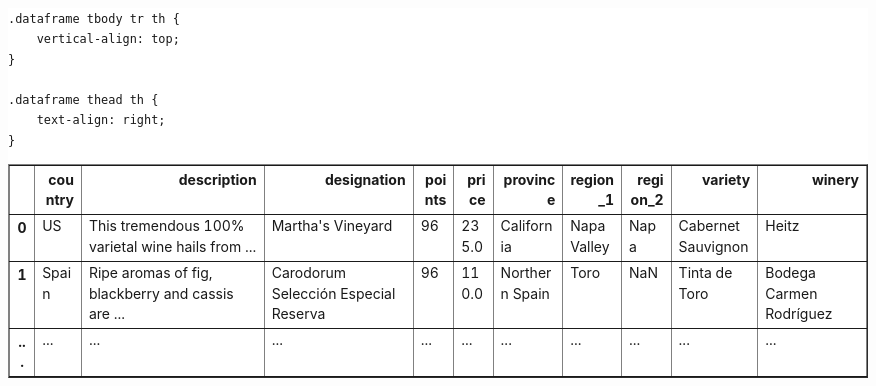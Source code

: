    .dataframe tbody tr th {
        vertical-align: top;
    }
    
    .dataframe thead th {
        text-align: right;
    }
</style>
<table border="1" class="dataframe">
  <thead>
    <tr style="text-align: right;">
      <th></th>
      <th>country</th>
      <th>description</th>
      <th>designation</th>
      <th>points</th>
      <th>price</th>
      <th>province</th>
      <th>region_1</th>
      <th>region_2</th>
      <th>variety</th>
      <th>winery</th>
    </tr>
  </thead>
  <tbody>
    <tr>
      <th>0</th>
      <td>US</td>
      <td>This tremendous 100% varietal wine hails from ...</td>
      <td>Martha's Vineyard</td>
      <td>96</td>
      <td>235.0</td>
      <td>California</td>
      <td>Napa Valley</td>
      <td>Napa</td>
      <td>Cabernet Sauvignon</td>
      <td>Heitz</td>
    </tr>
    <tr>
      <th>1</th>
      <td>Spain</td>
      <td>Ripe aromas of fig, blackberry and cassis are ...</td>
      <td>Carodorum Selección Especial Reserva</td>
      <td>96</td>
      <td>110.0</td>
      <td>Northern Spain</td>
      <td>Toro</td>
      <td>NaN</td>
      <td>Tinta de Toro</td>
      <td>Bodega Carmen Rodríguez</td>
    </tr>
    <tr>
      <th>...</th>
      <td>...</td>
      <td>...</td>
      <td>...</td>
      <td>...</td>
      <td>...</td>
      <td>...</td>
      <td>...</td>
      <td>...</td>
      <td>...</td>
      <td>...</td>
    </tr>